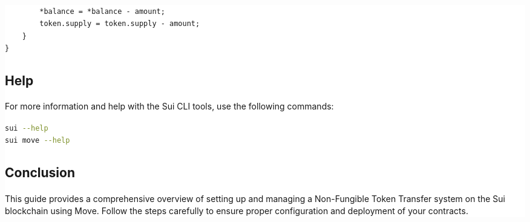 ```move
        *balance = *balance - amount;
        token.supply = token.supply - amount;
    }
}
```

## Help

For more information and help with the Sui CLI tools, use the following commands:

```sh
sui --help
sui move --help
```

## Conclusion

This guide provides a comprehensive overview of setting up and managing a Non-Fungible Token Transfer system on the Sui blockchain using Move. Follow the steps carefully to ensure proper configuration and deployment of your contracts.
